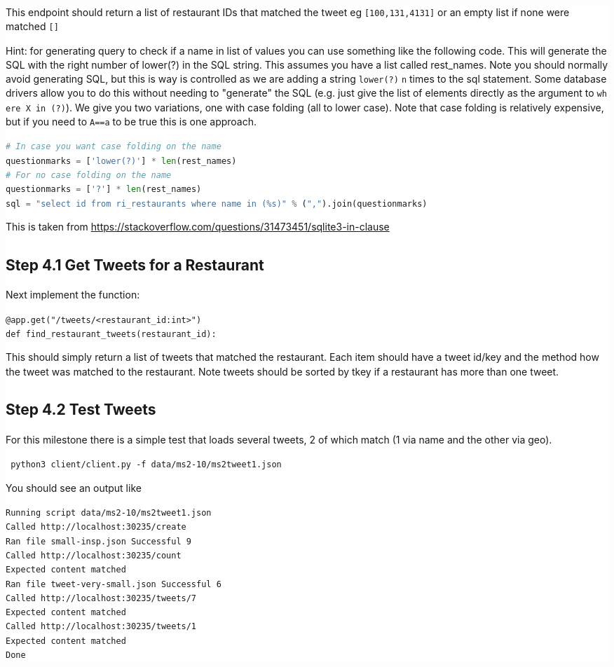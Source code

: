 This endpoint should return a list of restaurant IDs that matched the tweet eg `[100,131,4131]` or an empty list if none were matched `[]`

Hint: for generating query to check if a name in list of values you can use something like the following code. This will generate the SQL with the right number of lower(?) in the SQL string. This assumes you have a list called rest_names. Note you should normally avoid generating SQL, but this is way is controlled as we are adding a string `lower(?)` `n` times to the sql statement. Some database drivers allow you to do this without needing to "generate" the SQL (e.g. just give the list of elements directly as the argument to `where X in (?)`). We give you two variations, one with case folding (all to lower case). Note that case folding is relatively expensive, but if you need to `A==a` to be true this is one approach.

```python
# In case you want case folding on the name
questionmarks = ['lower(?)'] * len(rest_names)
# For no case folding on the name
questionmarks = ['?'] * len(rest_names)
sql = "select id from ri_restaurants where name in (%s)" % (",").join(questionmarks)
```
This is taken from https://stackoverflow.com/questions/31473451/sqlite3-in-clause


## Step 4.1 Get Tweets for a Restaurant
Next implement the function:
```
@app.get("/tweets/<restaurant_id:int>")
def find_restaurant_tweets(restaurant_id):
```

This should simply return a list of tweets that matched the restaurant. Each item should have a tweet id/key and the method how the tweet was matched to the restaurant.  Note tweets should be sorted by tkey if a restaurant has more than one tweet.

## Step 4.2 Test Tweets
For this milestone there is a simple test that loads several tweets, 2 of which match (1 via name and the other via geo).
```
 python3 client/client.py -f data/ms2-10/ms2tweet1.json
```

You should see an output like
```
Running script data/ms2-10/ms2tweet1.json
Called http://localhost:30235/create
Ran file small-insp.json Successful 9
Called http://localhost:30235/count
Expected content matched
Ran file tweet-very-small.json Successful 6
Called http://localhost:30235/tweets/7
Expected content matched
Called http://localhost:30235/tweets/1
Expected content matched
Done
```
